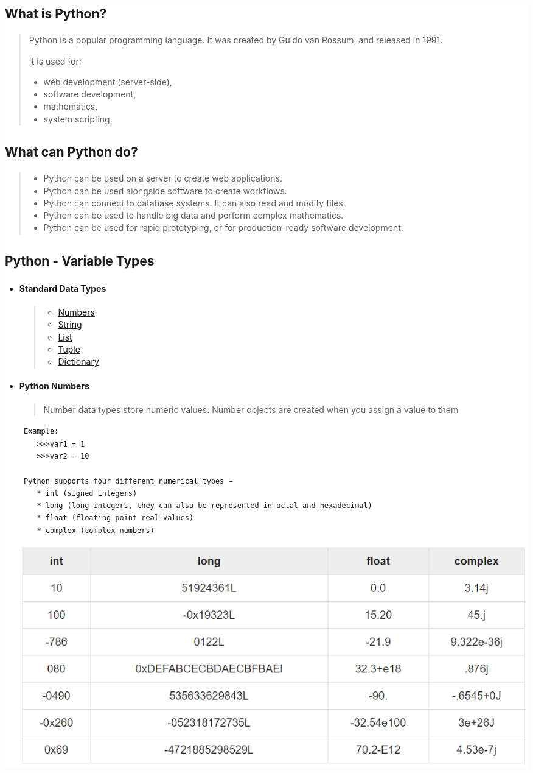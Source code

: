 ## What is Python?

> Python is a popular programming language.
> It was created by Guido van Rossum, and released in 1991.
>
>It is used for:
>
>* web development (server-side),
>* software development,
>* mathematics,
>* system scripting.

## What can Python do?

> * Python can be used on a server to create web applications.
>* Python can be used alongside software to create workflows.
>* Python can connect to database systems. It can also read and modify files.
>* Python can be used to handle big data and perform complex mathematics.
>* Python can be used for rapid prototyping, or for production-ready software development.

## Python - Variable Types

- #### Standard Data Types
  > * [Numbers](#python-numbers)
  >* [String](#python-strings)
  >* [List](#python-lists)
  >* [Tuple](#python-tuples)
  >* [Dictionary](#python-dictionary)

- #### Python Numbers
  > Number data types store numeric values. Number objects are created when you assign a value to them
  ```
   Example: 
      >>>var1 = 1
      >>>var2 = 10

   Python supports four different numerical types −
      * int (signed integers)
      * long (long integers, they can also be represented in octal and hexadecimal)
      * float (floating point real values)
      * complex (complex numbers)
  ```
  ![](image/number_type.png)
